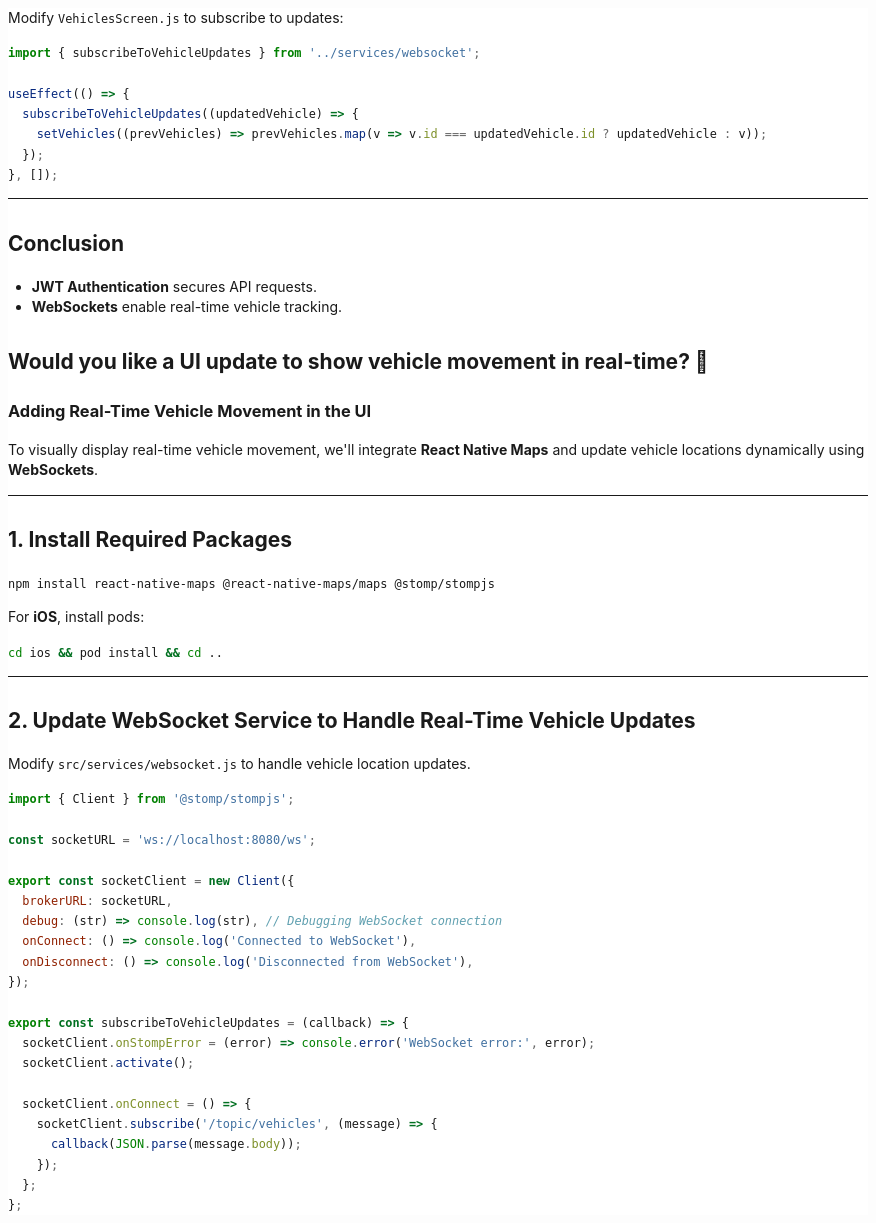 Modify `VehiclesScreen.js` to subscribe to updates:
```javascript
import { subscribeToVehicleUpdates } from '../services/websocket';

useEffect(() => {
  subscribeToVehicleUpdates((updatedVehicle) => {
    setVehicles((prevVehicles) => prevVehicles.map(v => v.id === updatedVehicle.id ? updatedVehicle : v));
  });
}, []);
```

---

## **Conclusion**
- **JWT Authentication** secures API requests.
- **WebSockets** enable real-time vehicle tracking.

Would you like a UI update to show vehicle movement in real-time? 🚀
---
### **Adding Real-Time Vehicle Movement in the UI**
To visually display real-time vehicle movement, we'll integrate **React Native Maps** and update vehicle locations dynamically using **WebSockets**.

---

## **1. Install Required Packages**
```sh
npm install react-native-maps @react-native-maps/maps @stomp/stompjs
```
For **iOS**, install pods:
```sh
cd ios && pod install && cd ..
```

---

## **2. Update WebSocket Service to Handle Real-Time Vehicle Updates**
Modify `src/services/websocket.js` to handle vehicle location updates.

```javascript
import { Client } from '@stomp/stompjs';

const socketURL = 'ws://localhost:8080/ws';

export const socketClient = new Client({
  brokerURL: socketURL,
  debug: (str) => console.log(str), // Debugging WebSocket connection
  onConnect: () => console.log('Connected to WebSocket'),
  onDisconnect: () => console.log('Disconnected from WebSocket'),
});

export const subscribeToVehicleUpdates = (callback) => {
  socketClient.onStompError = (error) => console.error('WebSocket error:', error);
  socketClient.activate();
  
  socketClient.onConnect = () => {
    socketClient.subscribe('/topic/vehicles', (message) => {
      callback(JSON.parse(message.body));
    });
  };
};
```